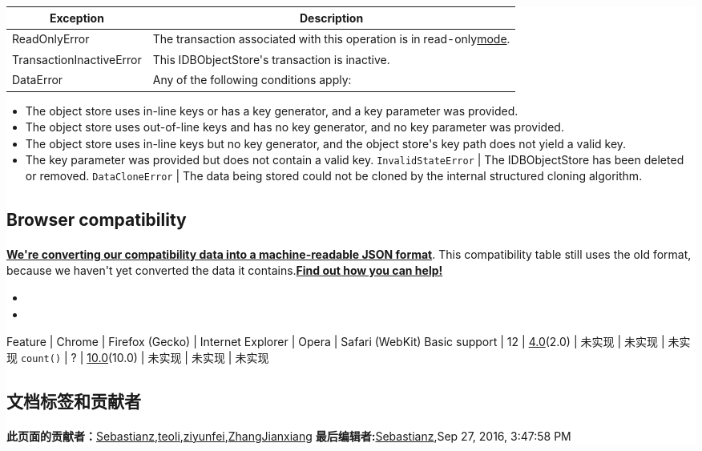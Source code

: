 Exception | Description 
 ---  |  ---  | 
ReadOnlyError | The transaction associated with this operation is in read-only[mode](%13881 "/en-US/docs/IndexedDB/IDBTransaction#mode_constants"). 
TransactionInactiveError | This IDBObjectStore&#39;s transaction is inactive. 
DataError | Any of the following conditions apply:


* The object store uses in-line keys or has a key generator, and a key parameter was provided.
* The object store uses out-of-line keys and has no key generator, and no key parameter was provided.
* The object store uses in-line keys but no key generator, and the object store&#39;s key path does not yield a valid key.
* The key parameter was provided but does not contain a valid key. 
`InvalidStateError` | The IDBObjectStore has been deleted or removed. 
`DataCloneError` | The data being stored could not be cloned by the internal structured cloning algorithm. 


## Browser compatibility<a name="Browser_compatibility"></a>


**[We&#39;re converting our compatibility data into a machine-readable JSON format](%3344 "")**. This compatibility table still uses the old format, because we haven&#39;t yet converted the data it contains.**[Find out how you can help!](%3392 "")**


* 
* 
Feature | Chrome | Firefox (Gecko) | Internet Explorer | Opera | Safari (WebKit) 
Basic support | 12 | [4.0](%3678 "Released on 2011-03-22.")(2.0) | 未实现 | 未实现 | 未实现 
`count()` | ? | [10.0](%4097 "Released on 2012-01-31.")(10.0) | 未实现 | 未实现 | 未实现 










## 文档标签和贡献者
**此页面的贡献者：**[Sebastianz](%4468 ""),[teoli](%160 ""),[ziyunfei](%61 ""),[ZhangJianxiang](%13893 "")
**最后编辑者:**[Sebastianz](%4468 ""),<time>Sep 27, 2016, 3:47:58 PM</time>


